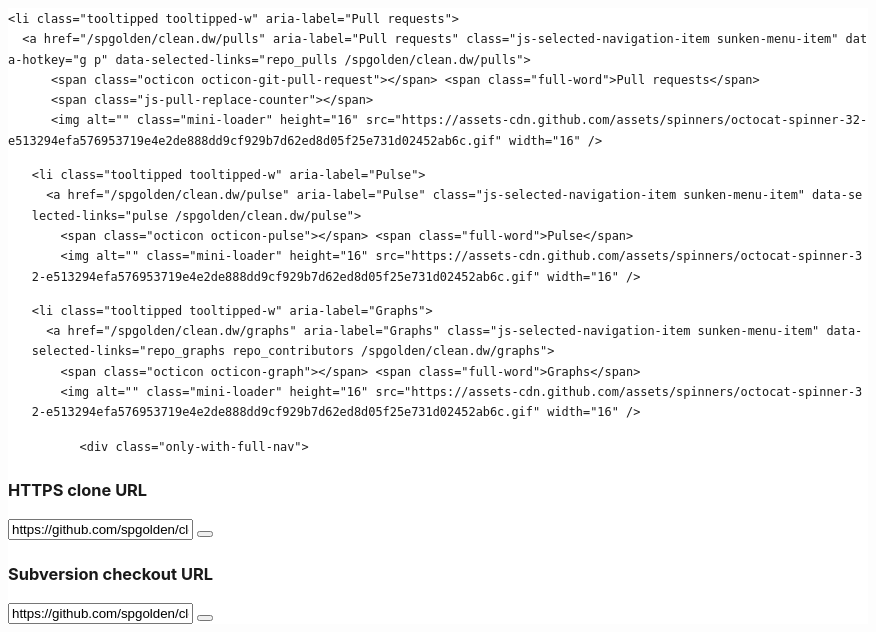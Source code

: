     <li class="tooltipped tooltipped-w" aria-label="Pull requests">
      <a href="/spgolden/clean.dw/pulls" aria-label="Pull requests" class="js-selected-navigation-item sunken-menu-item" data-hotkey="g p" data-selected-links="repo_pulls /spgolden/clean.dw/pulls">
          <span class="octicon octicon-git-pull-request"></span> <span class="full-word">Pull requests</span>
          <span class="js-pull-replace-counter"></span>
          <img alt="" class="mini-loader" height="16" src="https://assets-cdn.github.com/assets/spinners/octocat-spinner-32-e513294efa576953719e4e2de888dd9cf929b7d62ed8d05f25e731d02452ab6c.gif" width="16" />
</a>    </li>


  </ul>
  <div class="sunken-menu-separator"></div>
  <ul class="sunken-menu-group">

    <li class="tooltipped tooltipped-w" aria-label="Pulse">
      <a href="/spgolden/clean.dw/pulse" aria-label="Pulse" class="js-selected-navigation-item sunken-menu-item" data-selected-links="pulse /spgolden/clean.dw/pulse">
        <span class="octicon octicon-pulse"></span> <span class="full-word">Pulse</span>
        <img alt="" class="mini-loader" height="16" src="https://assets-cdn.github.com/assets/spinners/octocat-spinner-32-e513294efa576953719e4e2de888dd9cf929b7d62ed8d05f25e731d02452ab6c.gif" width="16" />
</a>    </li>

    <li class="tooltipped tooltipped-w" aria-label="Graphs">
      <a href="/spgolden/clean.dw/graphs" aria-label="Graphs" class="js-selected-navigation-item sunken-menu-item" data-selected-links="repo_graphs repo_contributors /spgolden/clean.dw/graphs">
        <span class="octicon octicon-graph"></span> <span class="full-word">Graphs</span>
        <img alt="" class="mini-loader" height="16" src="https://assets-cdn.github.com/assets/spinners/octocat-spinner-32-e513294efa576953719e4e2de888dd9cf929b7d62ed8d05f25e731d02452ab6c.gif" width="16" />
</a>    </li>
  </ul>


</nav>

              <div class="only-with-full-nav">
                  
<div class="clone-url open"
  data-protocol-type="http"
  data-url="/users/set_protocol?protocol_selector=http&amp;protocol_type=clone">
  <h3><span class="text-emphasized">HTTPS</span> clone URL</h3>
  <div class="input-group js-zeroclipboard-container">
    <input type="text" class="input-mini input-monospace js-url-field js-zeroclipboard-target"
           value="https://github.com/spgolden/clean.dw.git" readonly="readonly">
    <span class="input-group-button">
      <button aria-label="Copy to clipboard" class="js-zeroclipboard btn btn-sm zeroclipboard-button" data-copied-hint="Copied!" type="button"><span class="octicon octicon-clippy"></span></button>
    </span>
  </div>
</div>

  
<div class="clone-url "
  data-protocol-type="subversion"
  data-url="/users/set_protocol?protocol_selector=subversion&amp;protocol_type=clone">
  <h3><span class="text-emphasized">Subversion</span> checkout URL</h3>
  <div class="input-group js-zeroclipboard-container">
    <input type="text" class="input-mini input-monospace js-url-field js-zeroclipboard-target"
           value="https://github.com/spgolden/clean.dw" readonly="readonly">
    <span class="input-group-button">
      <button aria-label="Copy to clipboard" class="js-zeroclipboard btn btn-sm zeroclipboard-button" data-copied-hint="Copied!" type="button"><span class="octicon octicon-clippy"></span></button>
    </span>
  </div>
</div>
